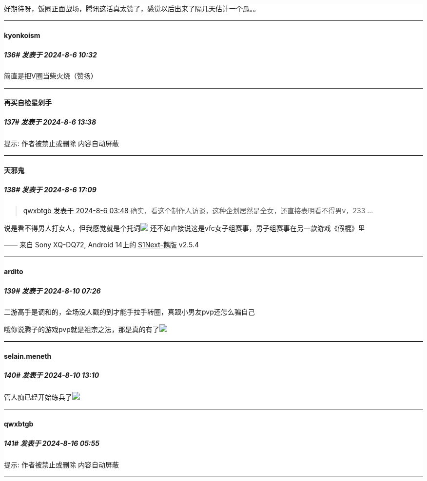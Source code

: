好期待呀，饭圈正面战场，腾讯这活真太赞了，感觉以后出来了隔几天估计一个瓜。。

*****

####  kyonkoism  
##### 136#       发表于 2024-8-6 10:32

简直是把V圈当柴火烧（赞扬）

*****

####  再买自检星剁手  
##### 137#       发表于 2024-8-6 13:38

提示: 作者被禁止或删除 内容自动屏蔽

*****

####  天邪鬼  
##### 138#       发表于 2024-8-6 17:09

<blockquote><a href="httphttps://stage1st.com/2b/forum.php?mod=redirect&amp;goto=findpost&amp;pid=65809933&amp;ptid=2193891" target="_blank">qwxbtgb 发表于 2024-8-6 03:48</a>
确实，看这个制作人访谈，这种企划居然是全女，还直接表明看不得男v，233 ...</blockquote>
说是看不得男人打女人，但我感觉就是个托词<img src="https://static.stage1st.com/image/smiley/face2017/067.png" referrerpolicy="no-referrer">
还不如直接说这是vfc女子组赛事，男子组赛事在另一款游戏《假棍》里

—— 来自 Sony XQ-DQ72, Android 14上的 [S1Next-鹅版](https://github.com/ykrank/S1-Next/releases) v2.5.4

*****

####  ardito  
##### 139#       发表于 2024-8-10 07:26

二游高手是调和的，全场没人戳的到才能手拉手转圈，真跟小男友pvp还怎么骗自己

哦你说腾子的游戏pvp就是祖宗之法，那是真的有了<img src="https://static.stage1st.com/image/smiley/face2017/065.png" referrerpolicy="no-referrer">

*****

####  selain.meneth  
##### 140#       发表于 2024-8-10 13:10

管人痴已经开始练兵了<img src="https://static.stage1st.com/image/smiley/face2017/067.png" referrerpolicy="no-referrer">

*****

####  qwxbtgb  
##### 141#       发表于 2024-8-16 05:55

提示: 作者被禁止或删除 内容自动屏蔽

*****
